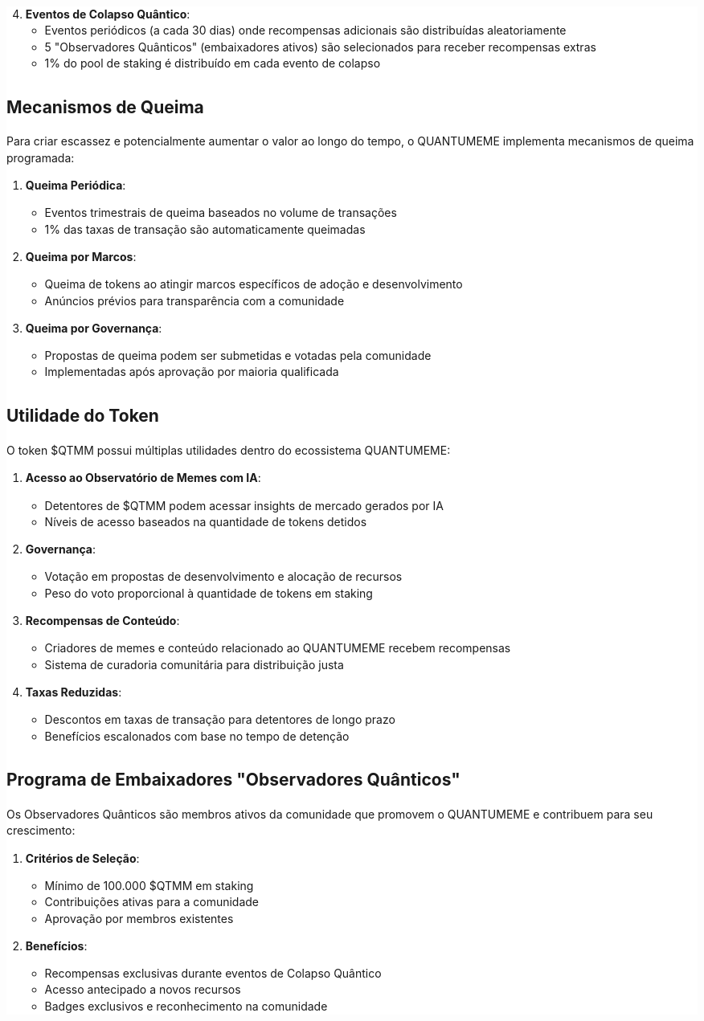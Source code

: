 4. **Eventos de Colapso Quântico**:
   - Eventos periódicos (a cada 30 dias) onde recompensas adicionais são distribuídas aleatoriamente
   - 5 "Observadores Quânticos" (embaixadores ativos) são selecionados para receber recompensas extras
   - 1% do pool de staking é distribuído em cada evento de colapso

## Mecanismos de Queima

Para criar escassez e potencialmente aumentar o valor ao longo do tempo, o QUANTUMEME implementa mecanismos de queima programada:

1. **Queima Periódica**:
   - Eventos trimestrais de queima baseados no volume de transações
   - 1% das taxas de transação são automaticamente queimadas

2. **Queima por Marcos**:
   - Queima de tokens ao atingir marcos específicos de adoção e desenvolvimento
   - Anúncios prévios para transparência com a comunidade

3. **Queima por Governança**:
   - Propostas de queima podem ser submetidas e votadas pela comunidade
   - Implementadas após aprovação por maioria qualificada

## Utilidade do Token

O token $QTMM possui múltiplas utilidades dentro do ecossistema QUANTUMEME:

1. **Acesso ao Observatório de Memes com IA**:
   - Detentores de $QTMM podem acessar insights de mercado gerados por IA
   - Níveis de acesso baseados na quantidade de tokens detidos

2. **Governança**:
   - Votação em propostas de desenvolvimento e alocação de recursos
   - Peso do voto proporcional à quantidade de tokens em staking

3. **Recompensas de Conteúdo**:
   - Criadores de memes e conteúdo relacionado ao QUANTUMEME recebem recompensas
   - Sistema de curadoria comunitária para distribuição justa

4. **Taxas Reduzidas**:
   - Descontos em taxas de transação para detentores de longo prazo
   - Benefícios escalonados com base no tempo de detenção

## Programa de Embaixadores "Observadores Quânticos"

Os Observadores Quânticos são membros ativos da comunidade que promovem o QUANTUMEME e contribuem para seu crescimento:

1. **Critérios de Seleção**:
   - Mínimo de 100.000 $QTMM em staking
   - Contribuições ativas para a comunidade
   - Aprovação por membros existentes

2. **Benefícios**:
   - Recompensas exclusivas durante eventos de Colapso Quântico
   - Acesso antecipado a novos recursos
   - Badges exclusivos e reconhecimento na comunidade
